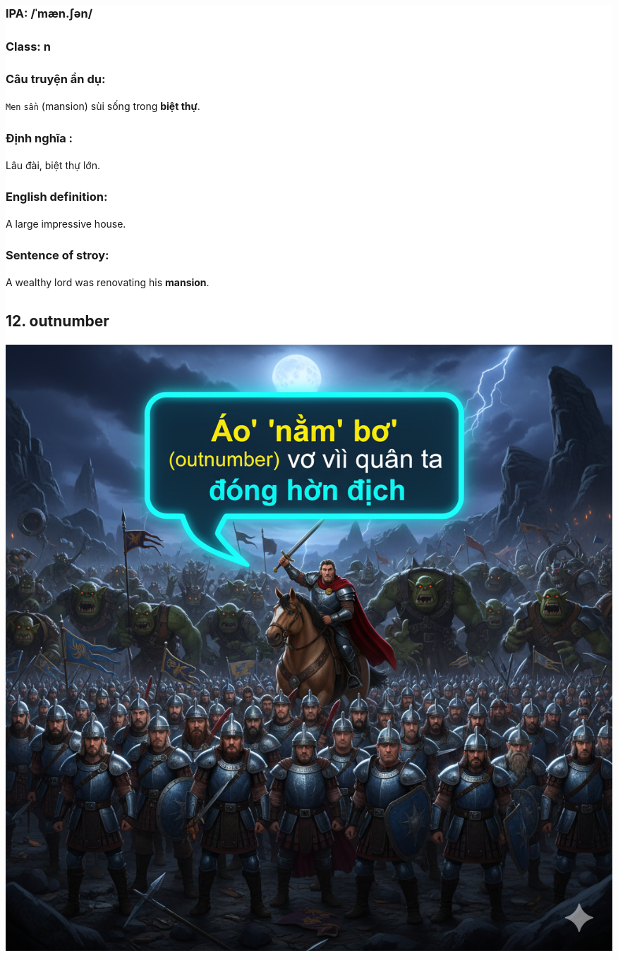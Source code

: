 ### IPA: /ˈmæn.ʃən/
### Class: n
### Câu truyện ẩn dụ:

`Men` `sần` (mansion) sùi sống trong **biệt thự**.

### Định nghĩa : 
Lâu đài, biệt thự lớn.

### English definition: 
A large impressive house.

### Sentence of stroy:
A wealthy lord was renovating his **mansion**.

## 12. outnumber
![outnumber](eew-6-28/12.png)

